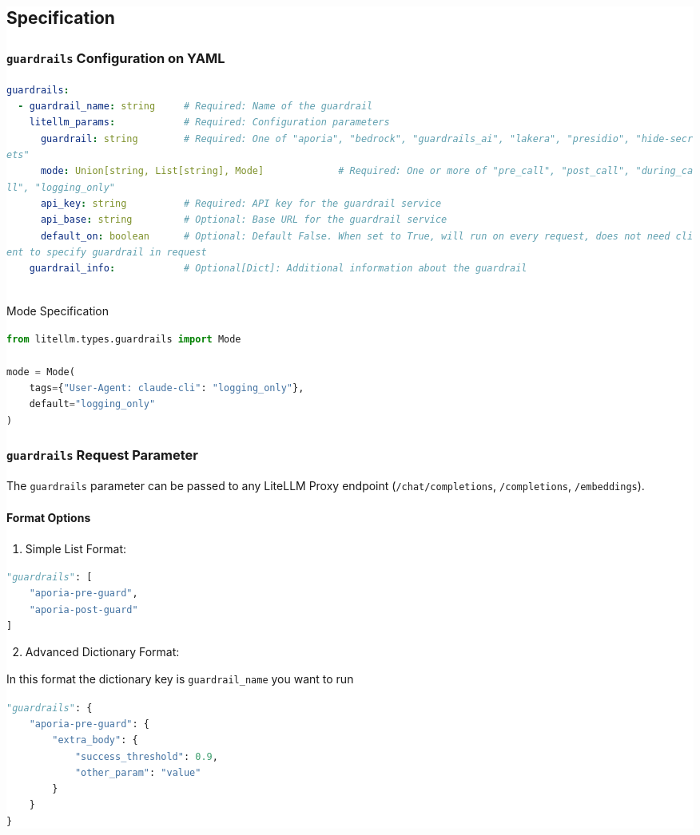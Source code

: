 ## Specification 

### `guardrails` Configuration on YAML

```yaml
guardrails:
  - guardrail_name: string     # Required: Name of the guardrail
    litellm_params:            # Required: Configuration parameters
      guardrail: string        # Required: One of "aporia", "bedrock", "guardrails_ai", "lakera", "presidio", "hide-secrets"
      mode: Union[string, List[string], Mode]             # Required: One or more of "pre_call", "post_call", "during_call", "logging_only"
      api_key: string          # Required: API key for the guardrail service
      api_base: string         # Optional: Base URL for the guardrail service
      default_on: boolean      # Optional: Default False. When set to True, will run on every request, does not need client to specify guardrail in request
    guardrail_info:            # Optional[Dict]: Additional information about the guardrail
      
```

Mode Specification

```python
from litellm.types.guardrails import Mode

mode = Mode(
    tags={"User-Agent: claude-cli": "logging_only"},
    default="logging_only"
)
```

### `guardrails` Request Parameter

The `guardrails` parameter can be passed to any LiteLLM Proxy endpoint (`/chat/completions`, `/completions`, `/embeddings`).

#### Format Options

1. Simple List Format:
```python
"guardrails": [
    "aporia-pre-guard",
    "aporia-post-guard"
]
```

2. Advanced Dictionary Format:

In this format the dictionary key is `guardrail_name` you want to run
```python
"guardrails": {
    "aporia-pre-guard": {
        "extra_body": {
            "success_threshold": 0.9,
            "other_param": "value"
        }
    }
}
```
